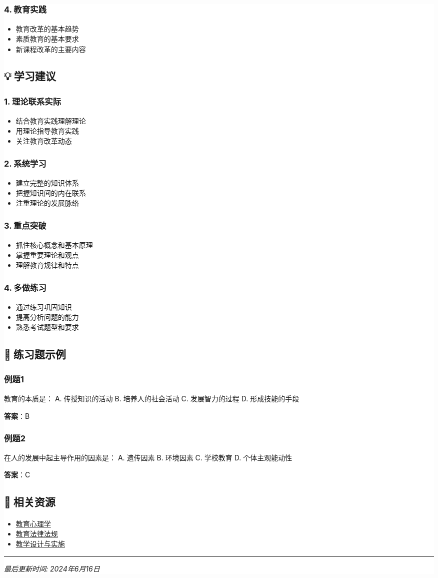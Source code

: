 ### 4. 教育实践
- 教育改革的基本趋势
- 素质教育的基本要求
- 新课程改革的主要内容

## 💡 学习建议

### 1. 理论联系实际
- 结合教育实践理解理论
- 用理论指导教育实践
- 关注教育改革动态

### 2. 系统学习
- 建立完整的知识体系
- 把握知识间的内在联系
- 注重理论的发展脉络

### 3. 重点突破
- 抓住核心概念和基本原理
- 掌握重要理论和观点
- 理解教育规律和特点

### 4. 多做练习
- 通过练习巩固知识
- 提高分析问题的能力
- 熟悉考试题型和要求

## 📝 练习题示例

### 例题1
教育的本质是：
A. 传授知识的活动
B. 培养人的社会活动
C. 发展智力的过程
D. 形成技能的手段

**答案**：B

### 例题2
在人的发展中起主导作用的因素是：
A. 遗传因素
B. 环境因素
C. 学校教育
D. 个体主观能动性

**答案**：C

## 🔗 相关资源

- [教育心理学](/teacher/theory/jiaoyuxinli)
- [教育法律法规](/teacher/theory/fagui)
- [教学设计与实施](/teacher/practice/teaching)

---

*最后更新时间: 2024年6月16日*
